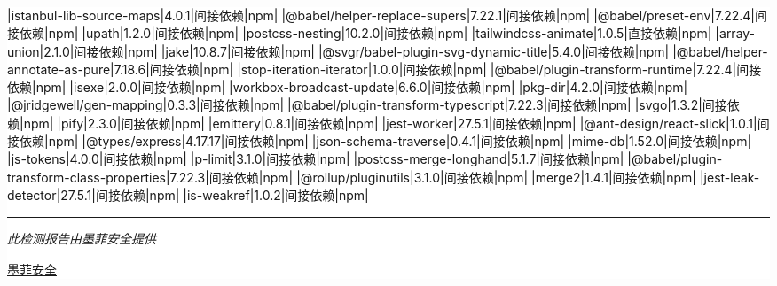 |istanbul-lib-source-maps|4.0.1|间接依赖|npm|
|@babel/helper-replace-supers|7.22.1|间接依赖|npm|
|@babel/preset-env|7.22.4|间接依赖|npm|
|upath|1.2.0|间接依赖|npm|
|postcss-nesting|10.2.0|间接依赖|npm|
|tailwindcss-animate|1.0.5|直接依赖|npm|
|array-union|2.1.0|间接依赖|npm|
|jake|10.8.7|间接依赖|npm|
|@svgr/babel-plugin-svg-dynamic-title|5.4.0|间接依赖|npm|
|@babel/helper-annotate-as-pure|7.18.6|间接依赖|npm|
|stop-iteration-iterator|1.0.0|间接依赖|npm|
|@babel/plugin-transform-runtime|7.22.4|间接依赖|npm|
|isexe|2.0.0|间接依赖|npm|
|workbox-broadcast-update|6.6.0|间接依赖|npm|
|pkg-dir|4.2.0|间接依赖|npm|
|@jridgewell/gen-mapping|0.3.3|间接依赖|npm|
|@babel/plugin-transform-typescript|7.22.3|间接依赖|npm|
|svgo|1.3.2|间接依赖|npm|
|pify|2.3.0|间接依赖|npm|
|emittery|0.8.1|间接依赖|npm|
|jest-worker|27.5.1|间接依赖|npm|
|@ant-design/react-slick|1.0.1|间接依赖|npm|
|@types/express|4.17.17|间接依赖|npm|
|json-schema-traverse|0.4.1|间接依赖|npm|
|mime-db|1.52.0|间接依赖|npm|
|js-tokens|4.0.0|间接依赖|npm|
|p-limit|3.1.0|间接依赖|npm|
|postcss-merge-longhand|5.1.7|间接依赖|npm|
|@babel/plugin-transform-class-properties|7.22.3|间接依赖|npm|
|@rollup/pluginutils|3.1.0|间接依赖|npm|
|merge2|1.4.1|间接依赖|npm|
|jest-leak-detector|27.5.1|间接依赖|npm|
|is-weakref|1.0.2|间接依赖|npm|


------

*此检测报告由墨菲安全提供*

[墨菲安全](www.murphysec.com)